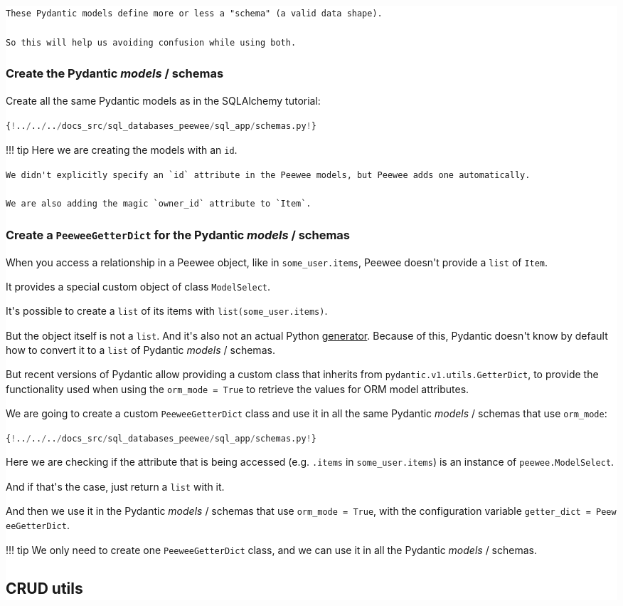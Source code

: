     These Pydantic models define more or less a "schema" (a valid data shape).

    So this will help us avoiding confusion while using both.

### Create the Pydantic *models* / schemas

Create all the same Pydantic models as in the SQLAlchemy tutorial:

```Python hl_lines="16-18  21-22  25-30  34-35  38-39  42-48"
{!../../../docs_src/sql_databases_peewee/sql_app/schemas.py!}
```

!!! tip
    Here we are creating the models with an `id`.

    We didn't explicitly specify an `id` attribute in the Peewee models, but Peewee adds one automatically.

    We are also adding the magic `owner_id` attribute to `Item`.

### Create a `PeeweeGetterDict` for the Pydantic *models* / schemas

When you access a relationship in a Peewee object, like in `some_user.items`, Peewee doesn't provide a `list` of `Item`.

It provides a special custom object of class `ModelSelect`.

It's possible to create a `list` of its items with `list(some_user.items)`.

But the object itself is not a `list`. And it's also not an actual Python <a href="https://docs.python.org/3/glossary.html#term-generator" class="external-link" target="_blank">generator</a>. Because of this, Pydantic doesn't know by default how to convert it to a `list` of Pydantic *models* / schemas.

But recent versions of Pydantic allow providing a custom class that inherits from `pydantic.v1.utils.GetterDict`, to provide the functionality used when using the `orm_mode = True` to retrieve the values for ORM model attributes.

We are going to create a custom `PeeweeGetterDict` class and use it in all the same Pydantic *models* / schemas that use `orm_mode`:

```Python hl_lines="3  8-13  31  49"
{!../../../docs_src/sql_databases_peewee/sql_app/schemas.py!}
```

Here we are checking if the attribute that is being accessed (e.g. `.items` in `some_user.items`) is an instance of `peewee.ModelSelect`.

And if that's the case, just return a `list` with it.

And then we use it in the Pydantic *models* / schemas that use `orm_mode = True`, with the configuration variable `getter_dict = PeeweeGetterDict`.

!!! tip
    We only need to create one `PeeweeGetterDict` class, and we can use it in all the Pydantic *models* / schemas.

## CRUD utils
